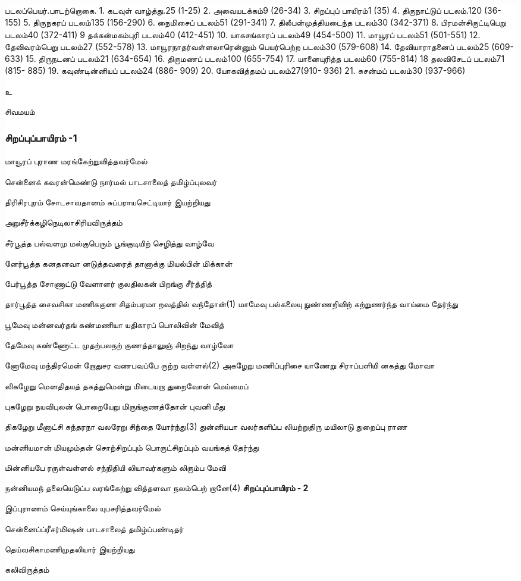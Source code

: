 படலப்பெயர்.பாடற்றொகை. 1. கடவுள் வாழ்த்து.25 (1-25) 2. அவையடக்கம்9 (26-34) 3. சிறப்புப் பாயிரம்1 (35) 4. திருநாட்டுப் படலம்.120 (36-155) 5. திருநகரப் படலம்135 (156-290) 6. நைமிசைப் படலம்51 (291-341) 7. திலீபன்முத்தியடைந்த படலம்30 (342-371) 8. பிரமன்சிருட்டிபெறு படலம்40 (372-411) 9 தக்கன்மகம்புரி படலம்40 (412-451) 10. யாகசங்காரப் படலம்49 (454-500) 11. மாயூரப் படலம்51 (501-551) 12. தேவிவரம்பெறு படலம்27 (552-578) 13. மாயூரநாதர்வள்ளலாரென்னும் பெயர்பெற்ற படலம்30 (579-608) 14. தேவியாராதனைப் படலம்25 (609-633) 15. திருநடனப் படலம்21 (634-654) 16. திருமணப் படலம்100 (655-754) 17. யானையுரித்த படலம்60 (755-814) 18 தலவிசேடப் படலம்71 (815- 885) 19. கவுண்டின்னியப் படலம்24 (886- 909) 20. யோகவித்தமப் படலம்27(910- 936) 21. சுசன்மப் படலம்30 (937-966)  

உ  

சிவமயம்  

  

### சிறப்புப்பாயிரம் -1  

  

மாயூரப் புராண மரங்கேற்றுவித்தவர்மேல்  

சென்னைக் கவரன்மெண்டு நார்மல் பாடசாலைத் தமிழ்ப்புலவர்  

திரிசிரபுரம் சோடசாவதானம் சுப்பராயசெட்டியார் இயற்றியது  

அறுசீர்க்கழிநெடிலாசிரியவிருத்தம்  

சீர்பூத்த பல்வளமு மல்குபெரும் பூங்குடியிற் செழித்து வாழ்வே  

னேர்பூத்த கனதனவா னடுத்தவரைத் தானாக்கு மியல்பின் மிக்கான்  

பேர்பூத்த சோணாட்டு வேளாளர் குலதிலகன் பிறங்கு சீர்த்தித்  

தார்பூத்த சைவசிகா மணிசுகுண சிதம்பரமா றவத்தில் வந்தோன்(1) மாமேவு பல்கலையு நுண்ணறிவிற் கற்றுணர்ந்த வாய்மை தேர்ந்து  

பூமேவு மன்னவர்தங் கண்மணியா யதிகாரப் பொலிவின் மேவித்  

தேமேவு கண்ணோட்ட முதற்பலநற் குணத்தாலுஞ் சிறந்து வாழ்வோ  

னோமேவு மந்திரமென் றோதுசர வணபவப்பே ருற்ற வள்ளல்(2) அகழேறு மணிப்புரிசை யாணேறு சிராப்பளியி னகத்து மோவா  

லிகழேறு மெனதிதயத் தகத்துமென்று மிடையறா துறைவோன் மெய்மைப்  

புகழேறு நயவிபுலன் பொறையேறு மிருங்குணத்தோன் புவனி மீது  

திகழேறு மீனாட்சி சுந்தரநா வலரேறு சிந்தை யோர்ந்து(3) துன்னியபா வலர்களிப்ப லியற்றுதிரு மயிலாடு துறைப்பு ராண  

மன்னியமான் மியமும்தன் சொற்சிறப்பும் பொருட்சிறப்பும் வயங்கத் தேர்ந்து  

மின்னியபே ரருள்வள்ளல் சந்நிதியி லியாவர்களும் லிரும்ப மேவி  

நன்னியமந் தலையெடுப்ப வரங்கேற்று வித்தளவா நலம்பெற் றானே(4)  **சிறப்புப்பாயிரம் - 2**  

இப்புராணம் செய்யுங்காலை யுபசரித்தவர்மேல்  

சென்னைப்ப்ரீசர்மிஷன் பாடசாலைத் தமிழ்ப்பண்டிதர்  

தெய்வசிகாமணிமுதலியார் இயற்றியது  

கலிவிருத்தம்  
